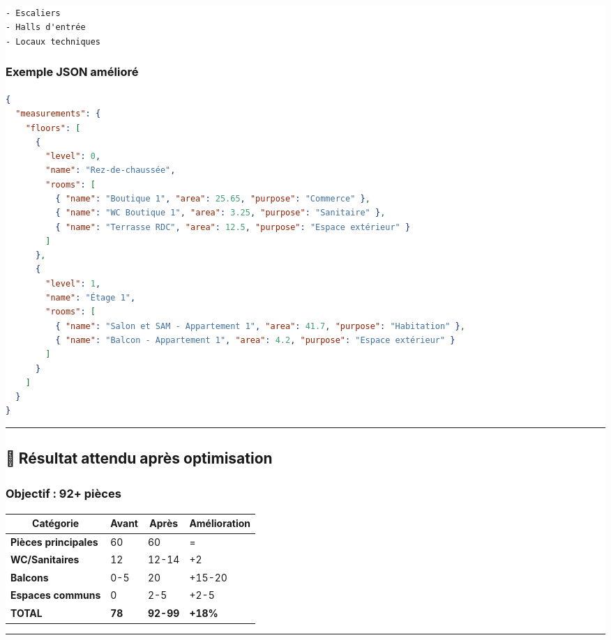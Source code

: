 ```
- Escaliers
- Halls d'entrée
- Locaux techniques
```

### **Exemple JSON amélioré**

```json
{
  "measurements": {
    "floors": [
      {
        "level": 0,
        "name": "Rez-de-chaussée",
        "rooms": [
          { "name": "Boutique 1", "area": 25.65, "purpose": "Commerce" },
          { "name": "WC Boutique 1", "area": 3.25, "purpose": "Sanitaire" },
          { "name": "Terrasse RDC", "area": 12.5, "purpose": "Espace extérieur" }
        ]
      },
      {
        "level": 1,
        "name": "Étage 1",
        "rooms": [
          { "name": "Salon et SAM - Appartement 1", "area": 41.7, "purpose": "Habitation" },
          { "name": "Balcon - Appartement 1", "area": 4.2, "purpose": "Espace extérieur" }
        ]
      }
    ]
  }
}
```

---

## 🎯 Résultat attendu après optimisation

### **Objectif : 92+ pièces**

| Catégorie | Avant | Après | Amélioration |
|-----------|-------|-------|--------------|
| **Pièces principales** | 60 | 60 | = |
| **WC/Sanitaires** | 12 | 12-14 | +2 |
| **Balcons** | 0-5 | 20 | +15-20 |
| **Espaces communs** | 0 | 2-5 | +2-5 |
| **TOTAL** | **78** | **92-99** | **+18%** |

---
